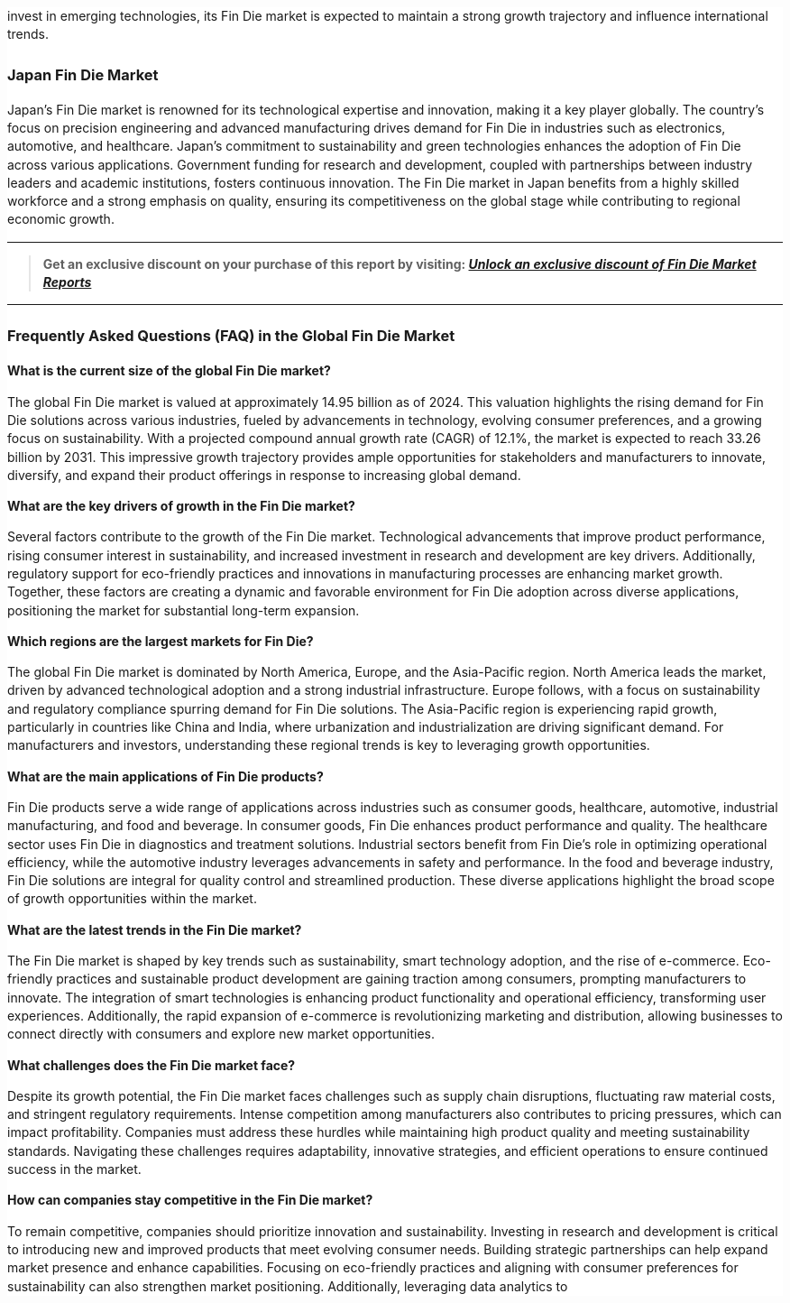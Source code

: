 invest in emerging technologies, its Fin Die market is expected to maintain a strong growth trajectory and influence international trends.</p><h3>Japan Fin Die Market</h3><p>Japan&rsquo;s Fin Die market is renowned for its technological expertise and innovation, making it a key player globally. The country&rsquo;s focus on precision engineering and advanced manufacturing drives demand for Fin Die in industries such as electronics, automotive, and healthcare. Japan&rsquo;s commitment to sustainability and green technologies enhances the adoption of Fin Die across various applications. Government funding for research and development, coupled with partnerships between industry leaders and academic institutions, fosters continuous innovation. The Fin Die market in Japan benefits from a highly skilled workforce and a strong emphasis on quality, ensuring its competitiveness on the global stage while contributing to regional economic growth.</p><hr /><blockquote><p><strong>Get an exclusive discount on your purchase of this report by visiting: <em><a href="://marketresearchpulse.com/ask-for-discount/42921?utm_source=Github&amp;utm_medium=029">Unlock an exclusive discount of Fin Die Market Reports</a></em>&nbsp;</strong></p></blockquote><hr /><h3>Frequently Asked Questions (FAQ) in the Global Fin Die Market</h3><p><strong>What is the current size of the global Fin Die market?</strong></p><p>The global Fin Die market is valued at approximately 14.95 billion as of 2024. This valuation highlights the rising demand for Fin Die solutions across various industries, fueled by advancements in technology, evolving consumer preferences, and a growing focus on sustainability. With a projected compound annual growth rate (CAGR) of 12.1%, the market is expected to reach 33.26 billion by 2031. This impressive growth trajectory provides ample opportunities for stakeholders and manufacturers to innovate, diversify, and expand their product offerings in response to increasing global demand.</p><p><strong>What are the key drivers of growth in the Fin Die market?</strong></p><p>Several factors contribute to the growth of the Fin Die market. Technological advancements that improve product performance, rising consumer interest in sustainability, and increased investment in research and development are key drivers. Additionally, regulatory support for eco-friendly practices and innovations in manufacturing processes are enhancing market growth. Together, these factors are creating a dynamic and favorable environment for Fin Die adoption across diverse applications, positioning the market for substantial long-term expansion.</p><p><strong>Which regions are the largest markets for Fin Die?</strong></p><p>The global Fin Die market is dominated by North America, Europe, and the Asia-Pacific region. North America leads the market, driven by advanced technological adoption and a strong industrial infrastructure. Europe follows, with a focus on sustainability and regulatory compliance spurring demand for Fin Die solutions. The Asia-Pacific region is experiencing rapid growth, particularly in countries like China and India, where urbanization and industrialization are driving significant demand. For manufacturers and investors, understanding these regional trends is key to leveraging growth opportunities.</p><p><strong>What are the main applications of Fin Die products?</strong></p><p>Fin Die products serve a wide range of applications across industries such as consumer goods, healthcare, automotive, industrial manufacturing, and food and beverage. In consumer goods, Fin Die enhances product performance and quality. The healthcare sector uses Fin Die in diagnostics and treatment solutions. Industrial sectors benefit from Fin Die&rsquo;s role in optimizing operational efficiency, while the automotive industry leverages advancements in safety and performance. In the food and beverage industry, Fin Die solutions are integral for quality control and streamlined production. These diverse applications highlight the broad scope of growth opportunities within the market.</p><p><strong>What are the latest trends in the Fin Die market?</strong></p><p>The Fin Die market is shaped by key trends such as sustainability, smart technology adoption, and the rise of e-commerce. Eco-friendly practices and sustainable product development are gaining traction among consumers, prompting manufacturers to innovate. The integration of smart technologies is enhancing product functionality and operational efficiency, transforming user experiences. Additionally, the rapid expansion of e-commerce is revolutionizing marketing and distribution, allowing businesses to connect directly with consumers and explore new market opportunities.</p><p><strong>What challenges does the Fin Die market face?</strong></p><p>Despite its growth potential, the Fin Die market faces challenges such as supply chain disruptions, fluctuating raw material costs, and stringent regulatory requirements. Intense competition among manufacturers also contributes to pricing pressures, which can impact profitability. Companies must address these hurdles while maintaining high product quality and meeting sustainability standards. Navigating these challenges requires adaptability, innovative strategies, and efficient operations to ensure continued success in the market.</p><p><strong>How can companies stay competitive in the Fin Die market?</strong></p><p>To remain competitive, companies should prioritize innovation and sustainability. Investing in research and development is critical to introducing new and improved products that meet evolving consumer needs. Building strategic partnerships can help expand market presence and enhance capabilities. Focusing on eco-friendly practices and aligning with consumer preferences for sustainability can also strengthen market positioning. Additionally, leveraging data analytics to